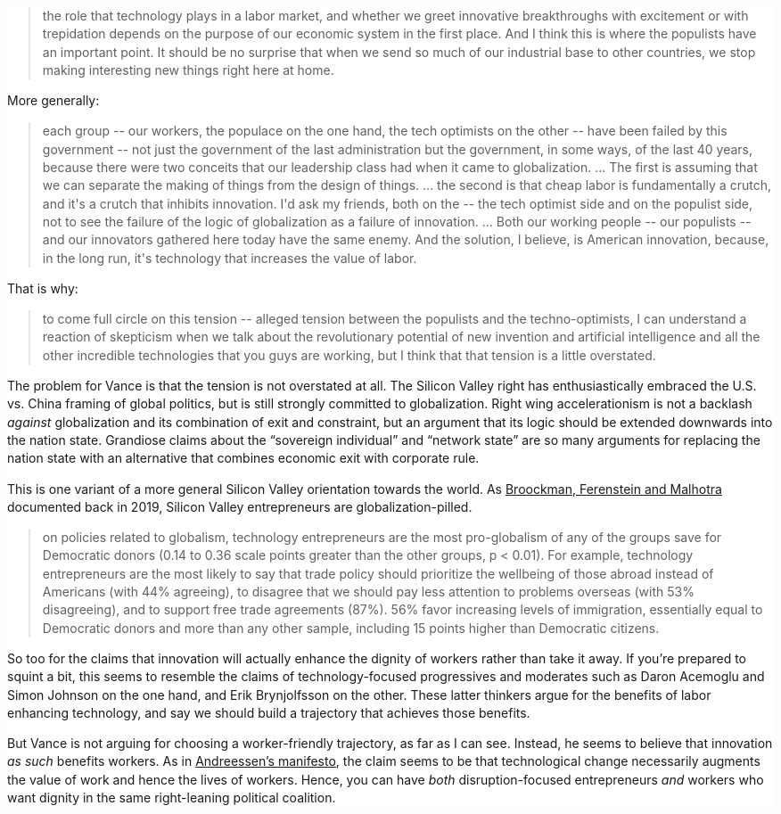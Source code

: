 > the role that technology plays in a labor market, and whether we greet innovative breakthroughs with excitement or with trepidation depends on the purpose of our economic system in the first place. And I think this is where the populists have an important point. It should be no surprise that when we send so much of our industrial base to other countries, we stop making interesting new things right here at home.

More generally:

> each group -- our workers, the populace on the one hand, the tech optimists on the other -- have been failed by this government -- not just the government of the last administration but the government, in some ways, of the last 40 years, because there were two conceits that our leadership class had when it came to globalization. … The first is assuming that we can separate the making of things from the design of things. … the second is that cheap labor is fundamentally a crutch, and it's a crutch that inhibits innovation. I'd ask my friends, both on the -- the tech optimist side and on the populist side, not to see the failure of the logic of globalization as a failure of innovation. … Both our working people -- our populists -- and our innovators gathered here today have the same enemy. And the solution, I believe, is American innovation, because, in the long run, it's technology that increases the value of labor.

That is why:

> to come full circle on this tension -- alleged tension between the populists and the techno-optimists, I can understand a reaction of skepticism when we talk about the revolutionary potential of new invention and artificial intelligence and all the other incredible technologies that you guys are working, but I think that that tension is a little overstated.

The problem for Vance is that the tension is not overstated at all. The Silicon Valley right has enthusiastically embraced the U.S. vs. China framing of global politics, but is still strongly committed to globalization. Right wing accelerationism is not a backlash *against* globalization and its combination of exit and constraint, but an argument that its logic should be extended downwards into the nation state. Grandiose claims about the “sovereign individual” and “network state” are so many arguments for replacing the nation state with an alternative that combines economic exit with corporate rule.

This is one variant of a more general Silicon Valley orientation towards the world. As [Broockman, Ferenstein and Malhotra](https://www.gsb.stanford.edu/faculty-research/working-papers/predispositions-political-behavior-american-economic-elites) documented back in 2019, Silicon Valley entrepreneurs are globalization-pilled.

> on policies related to globalism, technology entrepreneurs are the most pro-globalism of any of the groups save for Democratic donors (0.14 to 0.36 scale points greater than the other groups, p < 0.01). For example, technology entrepreneurs are the most likely to say that trade policy should prioritize the wellbeing of those abroad instead of Americans (with 44% agreeing), to disagree that we should pay less attention to problems overseas (with 53% disagreeing), and to support free trade agreements (87%). 56% favor increasing levels of immigration, essentially equal to Democratic donors and more than any other sample, including 15 points higher than Democratic citizens.

So too for the claims that innovation will actually enhance the dignity of workers rather than take it away. If you’re prepared to squint a bit, this seems to resemble the claims of technology-focused progressives and moderates such as Daron Acemoglu and Simon Johnson on the one hand, and Erik Brynjolfsson on the other. These latter thinkers argue for the benefits of labor enhancing technology, and say we should build a trajectory that achieves those benefits.

But Vance is not arguing for choosing a worker-friendly trajectory, as far as I can see. Instead, he seems to believe that innovation *as such* benefits workers. As in [Andreessen’s manifesto](https://a16z.com/the-techno-optimist-manifesto/), the claim seems to be that technological change necessarily augments the value of work and hence the lives of workers. Hence, you can have *both* disruption-focused entrepreneurs *and* workers who want dignity in the same right-leaning political coalition.
